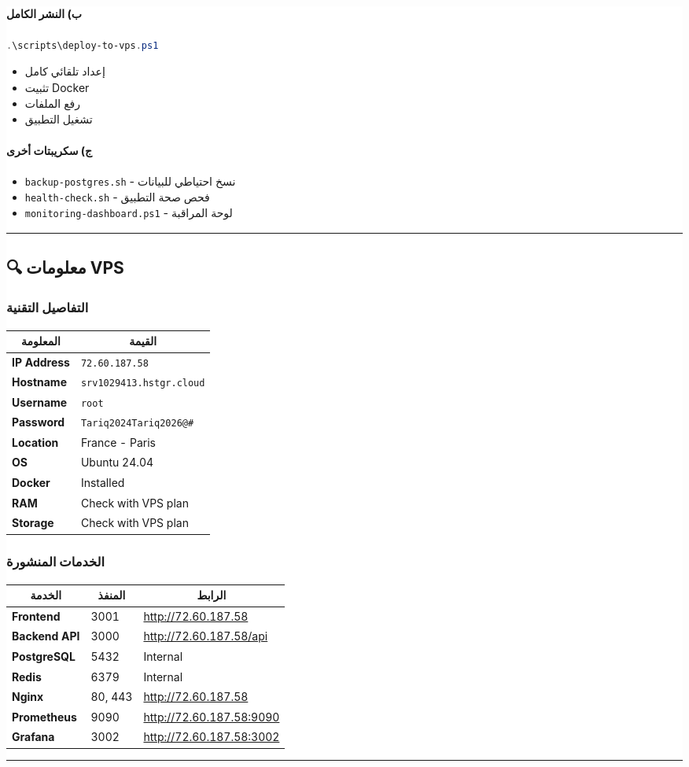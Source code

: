 #### ب) النشر الكامل
```powershell
.\scripts\deploy-to-vps.ps1
```
- إعداد تلقائي كامل
- تثبيت Docker
- رفع الملفات
- تشغيل التطبيق

#### ج) سكريبتات أخرى
- `backup-postgres.sh` - نسخ احتياطي للبيانات
- `health-check.sh` - فحص صحة التطبيق
- `monitoring-dashboard.ps1` - لوحة المراقبة

---

## 🔍 معلومات VPS

### التفاصيل التقنية

| المعلومة | القيمة |
|----------|---------|
| **IP Address** | `72.60.187.58` |
| **Hostname** | `srv1029413.hstgr.cloud` |
| **Username** | `root` |
| **Password** | `Tariq2024Tariq2026@#` |
| **Location** | France - Paris |
| **OS** | Ubuntu 24.04 |
| **Docker** | Installed |
| **RAM** | Check with VPS plan |
| **Storage** | Check with VPS plan |

### الخدمات المنشورة

| الخدمة | المنفذ | الرابط |
|--------|--------|--------|
| **Frontend** | 3001 | http://72.60.187.58 |
| **Backend API** | 3000 | http://72.60.187.58/api |
| **PostgreSQL** | 5432 | Internal |
| **Redis** | 6379 | Internal |
| **Nginx** | 80, 443 | http://72.60.187.58 |
| **Prometheus** | 9090 | http://72.60.187.58:9090 |
| **Grafana** | 3002 | http://72.60.187.58:3002 |

---